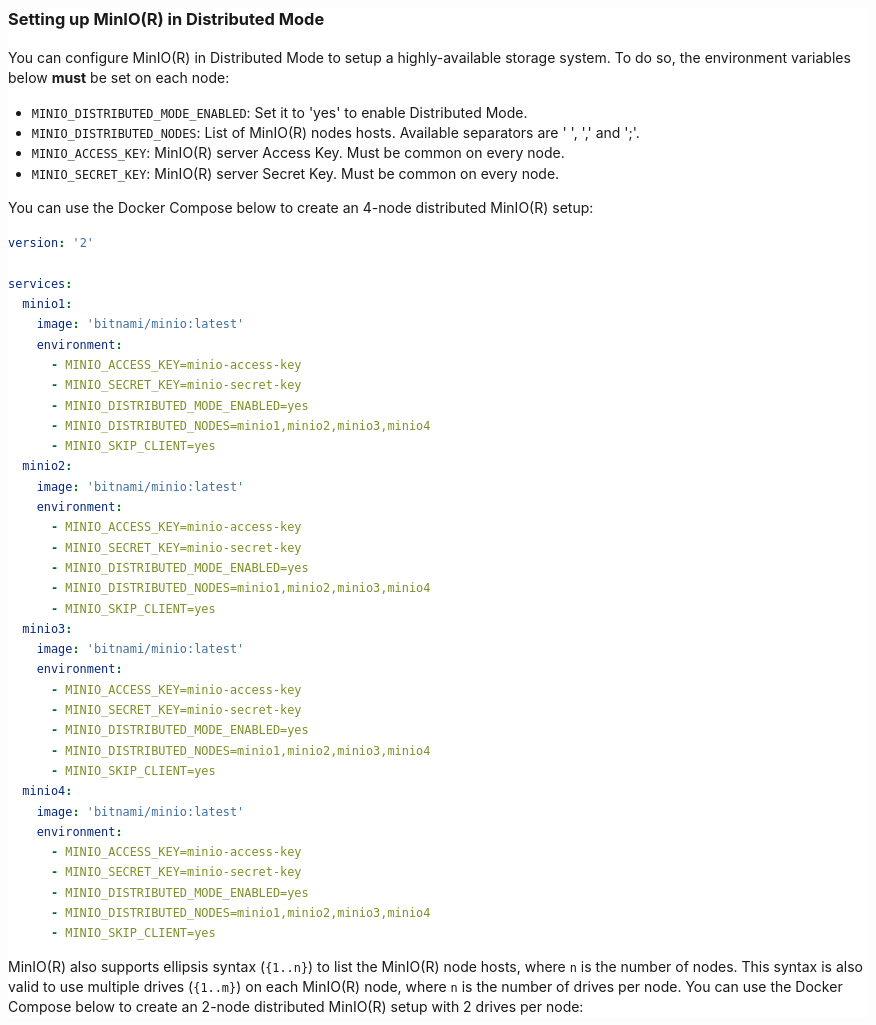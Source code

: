 ### Setting up MinIO(R) in Distributed Mode

You can configure MinIO(R) in Distributed Mode to setup a highly-available storage system. To do so, the environment variables below **must** be set on each node:

* `MINIO_DISTRIBUTED_MODE_ENABLED`: Set it to 'yes' to enable Distributed Mode.
* `MINIO_DISTRIBUTED_NODES`: List of MinIO(R) nodes hosts. Available separators are ' ', ',' and ';'.
* `MINIO_ACCESS_KEY`: MinIO(R) server Access Key. Must be common on every node.
* `MINIO_SECRET_KEY`: MinIO(R) server Secret Key. Must be common on every node.

You can use the Docker Compose below to create an 4-node distributed MinIO(R) setup:

```yaml
version: '2'

services:
  minio1:
    image: 'bitnami/minio:latest'
    environment:
      - MINIO_ACCESS_KEY=minio-access-key
      - MINIO_SECRET_KEY=minio-secret-key
      - MINIO_DISTRIBUTED_MODE_ENABLED=yes
      - MINIO_DISTRIBUTED_NODES=minio1,minio2,minio3,minio4
      - MINIO_SKIP_CLIENT=yes
  minio2:
    image: 'bitnami/minio:latest'
    environment:
      - MINIO_ACCESS_KEY=minio-access-key
      - MINIO_SECRET_KEY=minio-secret-key
      - MINIO_DISTRIBUTED_MODE_ENABLED=yes
      - MINIO_DISTRIBUTED_NODES=minio1,minio2,minio3,minio4
      - MINIO_SKIP_CLIENT=yes
  minio3:
    image: 'bitnami/minio:latest'
    environment:
      - MINIO_ACCESS_KEY=minio-access-key
      - MINIO_SECRET_KEY=minio-secret-key
      - MINIO_DISTRIBUTED_MODE_ENABLED=yes
      - MINIO_DISTRIBUTED_NODES=minio1,minio2,minio3,minio4
      - MINIO_SKIP_CLIENT=yes
  minio4:
    image: 'bitnami/minio:latest'
    environment:
      - MINIO_ACCESS_KEY=minio-access-key
      - MINIO_SECRET_KEY=minio-secret-key
      - MINIO_DISTRIBUTED_MODE_ENABLED=yes
      - MINIO_DISTRIBUTED_NODES=minio1,minio2,minio3,minio4
      - MINIO_SKIP_CLIENT=yes
```

MinIO(R) also supports ellipsis syntax (`{1..n}`) to list the MinIO(R) node hosts, where `n` is the number of nodes. This syntax is also valid to use multiple drives (`{1..m}`) on each MinIO(R) node, where `n` is the number of drives per node. You can use the Docker Compose below to create an 2-node distributed MinIO(R) setup with 2 drives per node:

